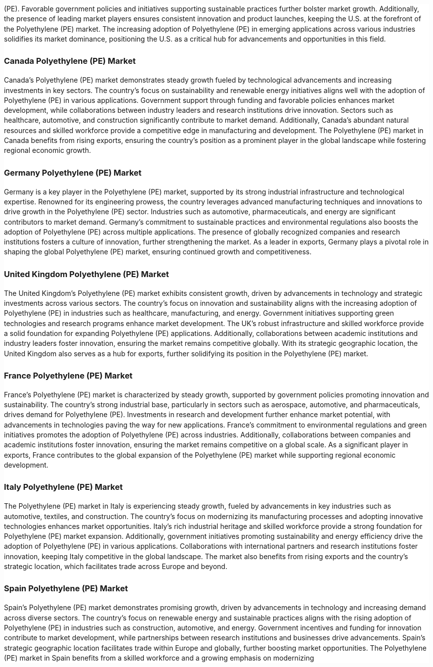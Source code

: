 (PE). Favorable government policies and initiatives supporting sustainable practices further bolster market growth. Additionally, the presence of leading market players ensures consistent innovation and product launches, keeping the U.S. at the forefront of the Polyethylene (PE) market. The increasing adoption of Polyethylene (PE) in emerging applications across various industries solidifies its market dominance, positioning the U.S. as a critical hub for advancements and opportunities in this field.</p><h3>Canada Polyethylene (PE) Market</h3><p>Canada&rsquo;s Polyethylene (PE) market demonstrates steady growth fueled by technological advancements and increasing investments in key sectors. The country&rsquo;s focus on sustainability and renewable energy initiatives aligns well with the adoption of Polyethylene (PE) in various applications. Government support through funding and favorable policies enhances market development, while collaborations between industry leaders and research institutions drive innovation. Sectors such as healthcare, automotive, and construction significantly contribute to market demand. Additionally, Canada&rsquo;s abundant natural resources and skilled workforce provide a competitive edge in manufacturing and development. The Polyethylene (PE) market in Canada benefits from rising exports, ensuring the country&rsquo;s position as a prominent player in the global landscape while fostering regional economic growth.</p><h3>Germany Polyethylene (PE) Market</h3><p>Germany is a key player in the Polyethylene (PE) market, supported by its strong industrial infrastructure and technological expertise. Renowned for its engineering prowess, the country leverages advanced manufacturing techniques and innovations to drive growth in the Polyethylene (PE) sector. Industries such as automotive, pharmaceuticals, and energy are significant contributors to market demand. Germany&rsquo;s commitment to sustainable practices and environmental regulations also boosts the adoption of Polyethylene (PE) across multiple applications. The presence of globally recognized companies and research institutions fosters a culture of innovation, further strengthening the market. As a leader in exports, Germany plays a pivotal role in shaping the global Polyethylene (PE) market, ensuring continued growth and competitiveness.</p><h3>United Kingdom Polyethylene (PE) Market</h3><p>The United Kingdom&rsquo;s Polyethylene (PE) market exhibits consistent growth, driven by advancements in technology and strategic investments across various sectors. The country&rsquo;s focus on innovation and sustainability aligns with the increasing adoption of Polyethylene (PE) in industries such as healthcare, manufacturing, and energy. Government initiatives supporting green technologies and research programs enhance market development. The UK&rsquo;s robust infrastructure and skilled workforce provide a solid foundation for expanding Polyethylene (PE) applications. Additionally, collaborations between academic institutions and industry leaders foster innovation, ensuring the market remains competitive globally. With its strategic geographic location, the United Kingdom also serves as a hub for exports, further solidifying its position in the Polyethylene (PE) market.</p><h3>France Polyethylene (PE) Market</h3><p>France&rsquo;s Polyethylene (PE) market is characterized by steady growth, supported by government policies promoting innovation and sustainability. The country&rsquo;s strong industrial base, particularly in sectors such as aerospace, automotive, and pharmaceuticals, drives demand for Polyethylene (PE). Investments in research and development further enhance market potential, with advancements in technologies paving the way for new applications. France&rsquo;s commitment to environmental regulations and green initiatives promotes the adoption of Polyethylene (PE) across industries. Additionally, collaborations between companies and academic institutions foster innovation, ensuring the market remains competitive on a global scale. As a significant player in exports, France contributes to the global expansion of the Polyethylene (PE) market while supporting regional economic development.</p><h3>Italy Polyethylene (PE) Market</h3><p>The Polyethylene (PE) market in Italy is experiencing steady growth, fueled by advancements in key industries such as automotive, textiles, and construction. The country&rsquo;s focus on modernizing its manufacturing processes and adopting innovative technologies enhances market opportunities. Italy&rsquo;s rich industrial heritage and skilled workforce provide a strong foundation for Polyethylene (PE) market expansion. Additionally, government initiatives promoting sustainability and energy efficiency drive the adoption of Polyethylene (PE) in various applications. Collaborations with international partners and research institutions foster innovation, keeping Italy competitive in the global landscape. The market also benefits from rising exports and the country&rsquo;s strategic location, which facilitates trade across Europe and beyond.</p><h3>Spain Polyethylene (PE) Market</h3><p>Spain&rsquo;s Polyethylene (PE) market demonstrates promising growth, driven by advancements in technology and increasing demand across diverse sectors. The country&rsquo;s focus on renewable energy and sustainable practices aligns with the rising adoption of Polyethylene (PE) in industries such as construction, automotive, and energy. Government incentives and funding for innovation contribute to market development, while partnerships between research institutions and businesses drive advancements. Spain&rsquo;s strategic geographic location facilitates trade within Europe and globally, further boosting market opportunities. The Polyethylene (PE) market in Spain benefits from a skilled workforce and a growing emphasis on modernizing